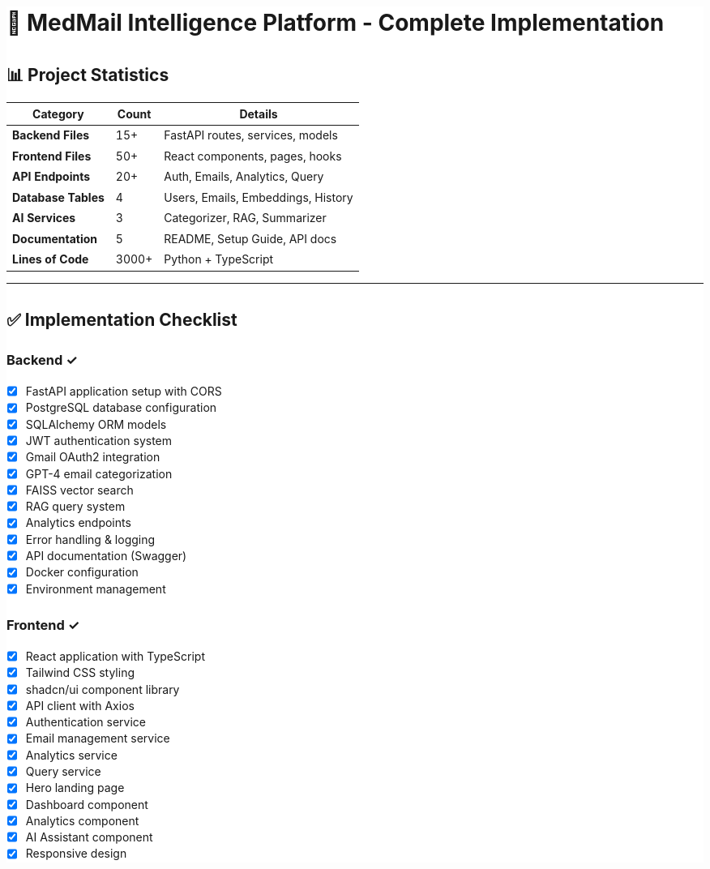 # 🎯 MedMail Intelligence Platform - Complete Implementation

## 📊 Project Statistics

| Category | Count | Details |
|----------|-------|---------|
| **Backend Files** | 15+ | FastAPI routes, services, models |
| **Frontend Files** | 50+ | React components, pages, hooks |
| **API Endpoints** | 20+ | Auth, Emails, Analytics, Query |
| **Database Tables** | 4 | Users, Emails, Embeddings, History |
| **AI Services** | 3 | Categorizer, RAG, Summarizer |
| **Documentation** | 5 | README, Setup Guide, API docs |
| **Lines of Code** | 3000+ | Python + TypeScript |

---

## ✅ Implementation Checklist

### Backend ✓
- [x] FastAPI application setup with CORS
- [x] PostgreSQL database configuration
- [x] SQLAlchemy ORM models
- [x] JWT authentication system
- [x] Gmail OAuth2 integration
- [x] GPT-4 email categorization
- [x] FAISS vector search
- [x] RAG query system
- [x] Analytics endpoints
- [x] Error handling & logging
- [x] API documentation (Swagger)
- [x] Docker configuration
- [x] Environment management

### Frontend ✓
- [x] React application with TypeScript
- [x] Tailwind CSS styling
- [x] shadcn/ui component library
- [x] API client with Axios
- [x] Authentication service
- [x] Email management service
- [x] Analytics service
- [x] Query service
- [x] Hero landing page
- [x] Dashboard component
- [x] Analytics component
- [x] AI Assistant component
- [x] Responsive design
